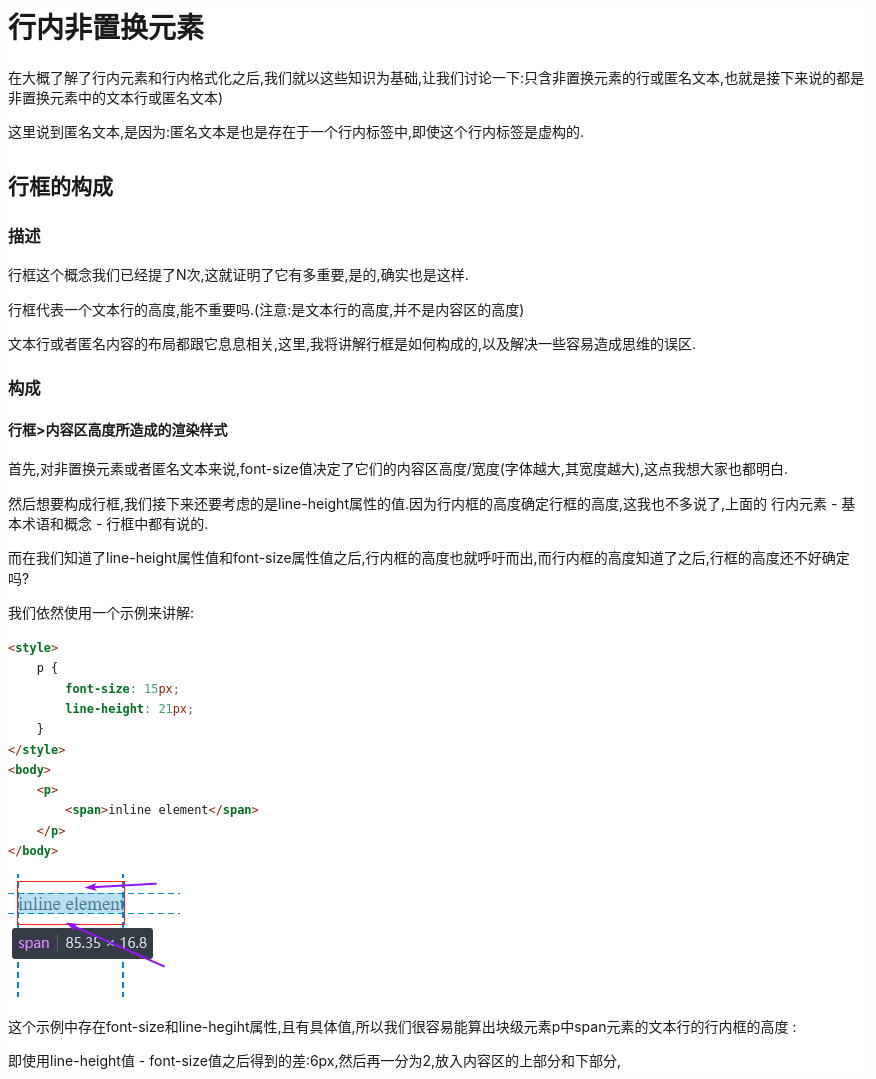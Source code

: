# 行内非置换元素

在大概了解了行内元素和行内格式化之后,我们就以这些知识为基础,让我们讨论一下:只含非置换元素的行或匿名文本,也就是接下来说的都是非置换元素中的文本行或匿名文本)

这里说到匿名文本,是因为:匿名文本是也是存在于一个行内标签中,即使这个行内标签是虚构的.

## 行框的构成

### 描述

行框这个概念我们已经提了N次,这就证明了它有多重要,是的,确实也是这样.

行框代表一个文本行的高度,能不重要吗.(注意:是文本行的高度,并不是内容区的高度)

文本行或者匿名内容的布局都跟它息息相关,这里,我将讲解行框是如何构成的,以及解决一些容易造成思维的误区.

### 构成

#### 行框>内容区高度所造成的渲染样式

首先,对非置换元素或者匿名文本来说,font-size值决定了它们的内容区高度/宽度(字体越大,其宽度越大),这点我想大家也都明白.

然后想要构成行框,我们接下来还要考虑的是line-height属性的值.因为行内框的高度确定行框的高度,这我也不多说了,上面的 行内元素 -  基本术语和概念 - 行框中都有说的.

 而在我们知道了line-height属性值和font-size属性值之后,行内框的高度也就呼吁而出,而行内框的高度知道了之后,行框的高度还不好确定吗?

我们依然使用一个示例来讲解:

```html
<style>
    p {
        font-size: 15px;
        line-height: 21px;
    }
</style>
<body>
    <p>
        <span>inline element</span>
    </p>
</body>
```

![](../../picture/行框的构成1.png)

这个示例中存在font-size和line-hegiht属性,且有具体值,所以我们很容易能算出块级元素p中span元素的文本行的行内框的高度 : 

即使用line-height值 - font-size值之后得到的差:6px,然后再一分为2,放入内容区的上部分和下部分,

